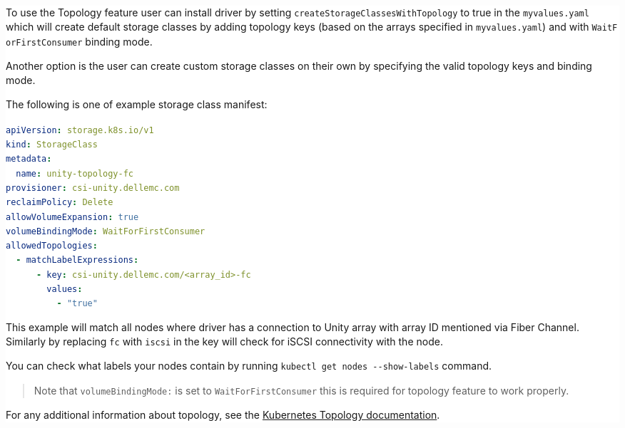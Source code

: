 To use the Topology feature user can install driver by setting `createStorageClassesWithTopology` to true in the `myvalues.yaml` which will create default storage classes by adding topology keys (based on the arrays specified in `myvalues.yaml`) and with `WaitForFirstConsumer` binding mode. 

Another option is the user can create custom storage classes on their own by specifying the valid topology keys and binding mode.

The following is one of example storage class manifest: 

```yaml
apiVersion: storage.k8s.io/v1
kind: StorageClass
metadata:
  name: unity-topology-fc
provisioner: csi-unity.dellemc.com
reclaimPolicy: Delete
allowVolumeExpansion: true
volumeBindingMode: WaitForFirstConsumer
allowedTopologies:
  - matchLabelExpressions:
      - key: csi-unity.dellemc.com/<array_id>-fc
        values:
          - "true"
```

This example will match all nodes where driver has a connection to Unity array with array ID mentioned via Fiber Channel. Similarly by replacing `fc` with `iscsi` in the key will check for iSCSI connectivity with the node.

You can check what labels your nodes contain by running `kubectl get nodes --show-labels` command.

>Note that `volumeBindingMode:` is set to `WaitForFirstConsumer` this is required for topology feature to work properly.

For any additional information about topology, see the [Kubernetes Topology documentation](https://kubernetes-csi.github.io/docs/topology.html).